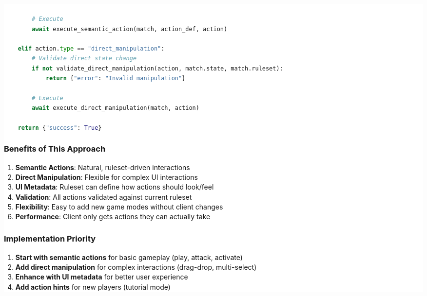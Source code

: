 ```python
        
        # Execute
        await execute_semantic_action(match, action_def, action)
        
    elif action.type == "direct_manipulation":
        # Validate direct state change
        if not validate_direct_manipulation(action, match.state, match.ruleset):
            return {"error": "Invalid manipulation"}
        
        # Execute
        await execute_direct_manipulation(match, action)
    
    return {"success": True}
```

### Benefits of This Approach

1. **Semantic Actions**: Natural, ruleset-driven interactions
2. **Direct Manipulation**: Flexible for complex UI interactions
3. **UI Metadata**: Ruleset can define how actions should look/feel
4. **Validation**: All actions validated against current ruleset
5. **Flexibility**: Easy to add new game modes without client changes
6. **Performance**: Client only gets actions they can actually take

### Implementation Priority

1. **Start with semantic actions** for basic gameplay (play, attack, activate)
2. **Add direct manipulation** for complex interactions (drag-drop, multi-select)
3. **Enhance with UI metadata** for better user experience
4. **Add action hints** for new players (tutorial mode)